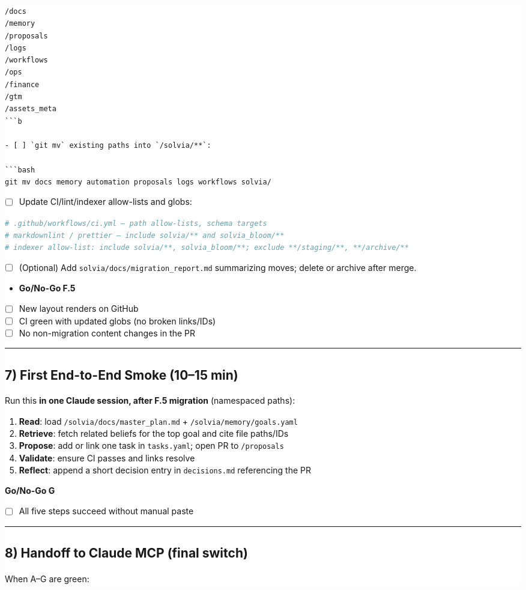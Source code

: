 ````text
/docs
/memory
/proposals
/logs
/workflows
/ops
/finance
/gtm
/assets_meta
```b

- [ ] `git mv` existing paths into `/solvia/**`:

```bash
git mv docs memory automation proposals logs workflows solvia/
````

- [ ] Update CI/lint/indexer allow-lists and globs:

```yaml
# .github/workflows/ci.yml — path allow-lists, schema targets
# markdownlint / prettier — include solvia/** and solvia_bloom/**
# indexer allow-list: include solvia/**, solvia_bloom/**; exclude **/staging/**, **/archive/**
```

- [ ] (Optional) Add `solvia/docs/migration_report.md` summarizing moves; delete
      or archive after merge.

- **Go/No-Go F.5**
- [ ] New layout renders on GitHub
- [ ] CI green with updated globs (no broken links/IDs)
- [ ] No non-migration content changes in the PR

---

## 7) First End-to-End Smoke (10–15 min)

Run this **in one Claude session, after F.5 migration** (namespaced paths):

1. **Read**: load `/solvia/docs/master_plan.md` + `/solvia/memory/goals.yaml`
2. **Retrieve**: fetch related beliefs for the top goal and cite file paths/IDs
3. **Propose**: add or link one task in `tasks.yaml`; open PR to `/proposals`
4. **Validate**: ensure CI passes and links resolve
5. **Reflect**: append a short decision entry in `decisions.md` referencing the
   PR

**Go/No-Go G**

- [ ] All five steps succeed without manual paste

---

## 8) Handoff to Claude MCP (final switch)

When A–G are green:
